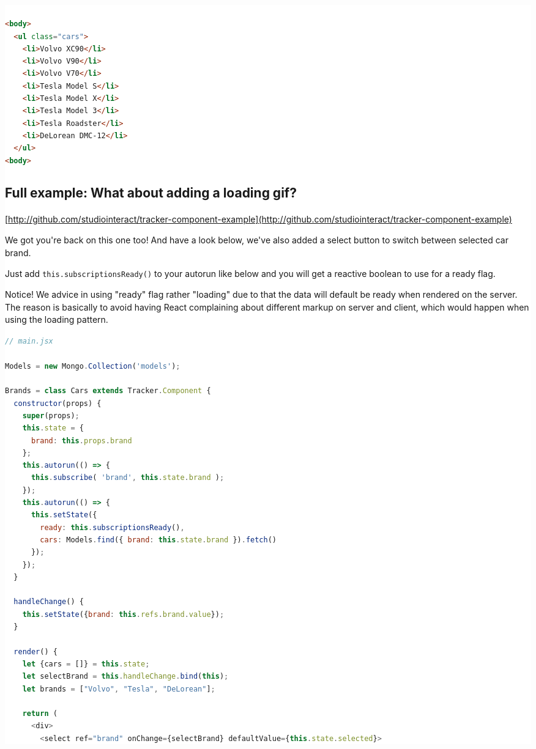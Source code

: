 ```html

<body>
  <ul class="cars">
    <li>Volvo XC90</li>
    <li>Volvo V90</li>
    <li>Volvo V70</li>
    <li>Tesla Model S</li>
    <li>Tesla Model X</li>
    <li>Tesla Model 3</li>
    <li>Tesla Roadster</li>
    <li>DeLorean DMC-12</li>
  </ul>
<body>

```

## Full example: What about adding a loading gif?

[http://github.com/studiointeract/tracker-component-example](http://github.com/studiointeract/tracker-component-example)

We got you're back on this one too! And have a look below, we've also added a select button to switch between selected car brand.

Just add `this.subscriptionsReady()` to your autorun like below and you will get a reactive boolean to use for a ready flag.

Notice! We advice in using "ready" flag rather "loading" due to that the data will default be ready when rendered on the server. The reason is basically to avoid having React complaining about different markup on server and client, which would happen when using the loading pattern.

```javascript
// main.jsx

Models = new Mongo.Collection('models');

Brands = class Cars extends Tracker.Component {
  constructor(props) {
    super(props);
    this.state = {
      brand: this.props.brand
    };
    this.autorun(() => {
      this.subscribe( 'brand', this.state.brand );
    });
    this.autorun(() => {
      this.setState({
        ready: this.subscriptionsReady(),
        cars: Models.find({ brand: this.state.brand }).fetch()
      });
    });
  }

  handleChange() {
    this.setState({brand: this.refs.brand.value});
  }

  render() {
    let {cars = []} = this.state;
    let selectBrand = this.handleChange.bind(this);
    let brands = ["Volvo", "Tesla", "DeLorean"];

    return (
      <div>
        <select ref="brand" onChange={selectBrand} defaultValue={this.state.selected}>
```